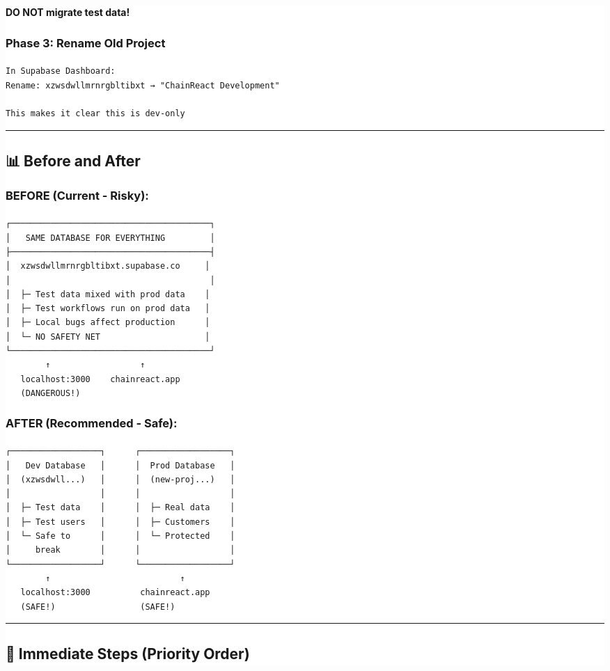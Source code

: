 **DO NOT migrate test data!**

### Phase 3: Rename Old Project

```
In Supabase Dashboard:
Rename: xzwsdwllmrnrgbltibxt → "ChainReact Development"

This makes it clear this is dev-only
```

---

## 📊 Before and After

### BEFORE (Current - Risky):
```
┌────────────────────────────────────────┐
│   SAME DATABASE FOR EVERYTHING         │
├────────────────────────────────────────┤
│  xzwsdwllmrnrgbltibxt.supabase.co     │
│                                        │
│  ├─ Test data mixed with prod data    │
│  ├─ Test workflows run on prod data   │
│  ├─ Local bugs affect production      │
│  └─ NO SAFETY NET                     │
└────────────────────────────────────────┘
        ↑                  ↑
   localhost:3000    chainreact.app
   (DANGEROUS!)
```

### AFTER (Recommended - Safe):
```
┌──────────────────┐      ┌──────────────────┐
│   Dev Database   │      │  Prod Database   │
│  (xzwsdwll...)   │      │  (new-proj...)   │
│                  │      │                  │
│  ├─ Test data    │      │  ├─ Real data    │
│  ├─ Test users   │      │  ├─ Customers    │
│  └─ Safe to      │      │  └─ Protected    │
│     break        │      │                  │
└──────────────────┘      └──────────────────┘
        ↑                          ↑
   localhost:3000          chainreact.app
   (SAFE!)                 (SAFE!)
```

---

## 🎯 Immediate Steps (Priority Order)
